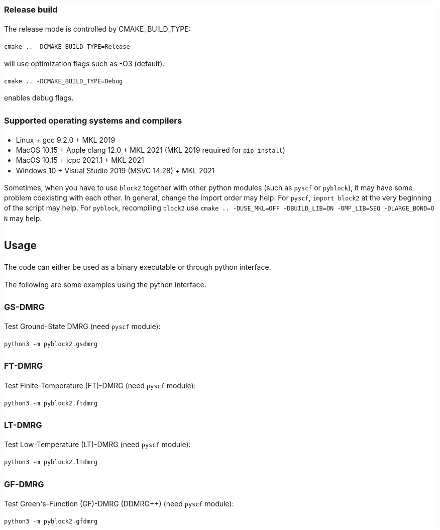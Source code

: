 ### Release build

The release mode is controlled by CMAKE_BUILD_TYPE:

    cmake .. -DCMAKE_BUILD_TYPE=Release

will use optimization flags such as -O3 (default).

    cmake .. -DCMAKE_BUILD_TYPE=Debug

enables debug flags.

### Supported operating systems and compilers

* Linux + gcc 9.2.0 + MKL 2019
* MacOS 10.15 + Apple clang 12.0 + MKL 2021 (MKL 2019 required for `pip install`)
* MacOS 10.15 + icpc 2021.1 + MKL 2021
* Windows 10 + Visual Studio 2019 (MSVC 14.28) + MKL 2021

Sometimes, when you have to use `block2` together with other python modules (such as `pyscf` or `pyblock`),
it may have some problem coexisting with each other.
In general, change the import order may help.
For `pyscf`, `import block2` at the very beginning of the script may help.
For `pyblock`, recompiling `block2` use `cmake .. -DUSE_MKL=OFF -DBUILD_LIB=ON -OMP_LIB=SEQ -DLARGE_BOND=ON` may help.

Usage
-----

The code can either be used as a binary executable or through python interface.

The following are some examples using the python interface.

### GS-DMRG

Test Ground-State DMRG (need `pyscf` module):

    python3 -m pyblock2.gsdmrg

###  FT-DMRG

Test Finite-Temperature (FT)-DMRG (need `pyscf` module):

    python3 -m pyblock2.ftdmrg

### LT-DMRG

Test Low-Temperature (LT)-DMRG (need `pyscf` module):

    python3 -m pyblock2.ltdmrg

### GF-DMRG

Test Green's-Function (GF)-DMRG (DDMRG++) (need `pyscf` module):

    python3 -m pyblock2.gfdmrg

